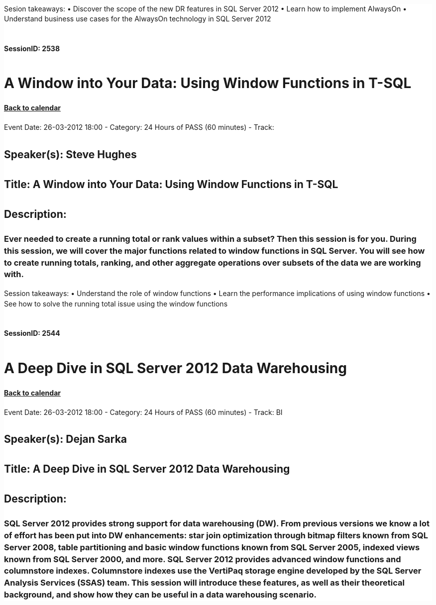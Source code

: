 Sesion takeaways:
•	Discover the scope of the new DR features in SQL Server 2012
•	Learn how to implement AlwaysOn	
•	Understand business use cases for the AlwaysOn technology in SQL Server 2012

# 
#### SessionID: 2538
# A Window into Your Data: Using Window Functions in T-SQL
#### [Back to calendar](#id-12)
Event Date: 26-03-2012 18:00 - Category: 24 Hours of PASS (60 minutes) - Track: 
## Speaker(s): Steve Hughes
## Title: A Window into Your Data: Using Window Functions in T-SQL
## Description:
### Ever needed to create a running total or rank values within a subset? Then this session is for you. During this session, we will cover the major functions related to window functions in SQL Server. You will see how to create running totals, ranking, and other aggregate operations over subsets of the data we are working with.

Session takeaways:
•	Understand the role of window functions
•	Learn the performance implications of using window functions
•	See how to solve the running total issue using the window functions
 
# 
#### SessionID: 2544
# A Deep Dive in SQL Server 2012 Data Warehousing
#### [Back to calendar](#id-12)
Event Date: 26-03-2012 18:00 - Category: 24 Hours of PASS (60 minutes) - Track: BI
## Speaker(s): Dejan Sarka
## Title: A Deep Dive in SQL Server 2012 Data Warehousing
## Description:
### SQL Server 2012 provides strong support for data warehousing (DW). From previous versions we know a lot of effort has been put into DW enhancements: star join optimization through bitmap filters known from SQL Server 2008, table partitioning and basic window functions known from SQL Server 2005, indexed views known from SQL Server 2000, and more.  SQL Server 2012 provides advanced window functions and columnstore indexes. Columnstore indexes use the VertiPaq storage engine developed by the SQL Server Analysis Services (SSAS) team. This session will  introduce these features, as well as their theoretical background, and show how they can be useful in a data warehousing scenario. 
